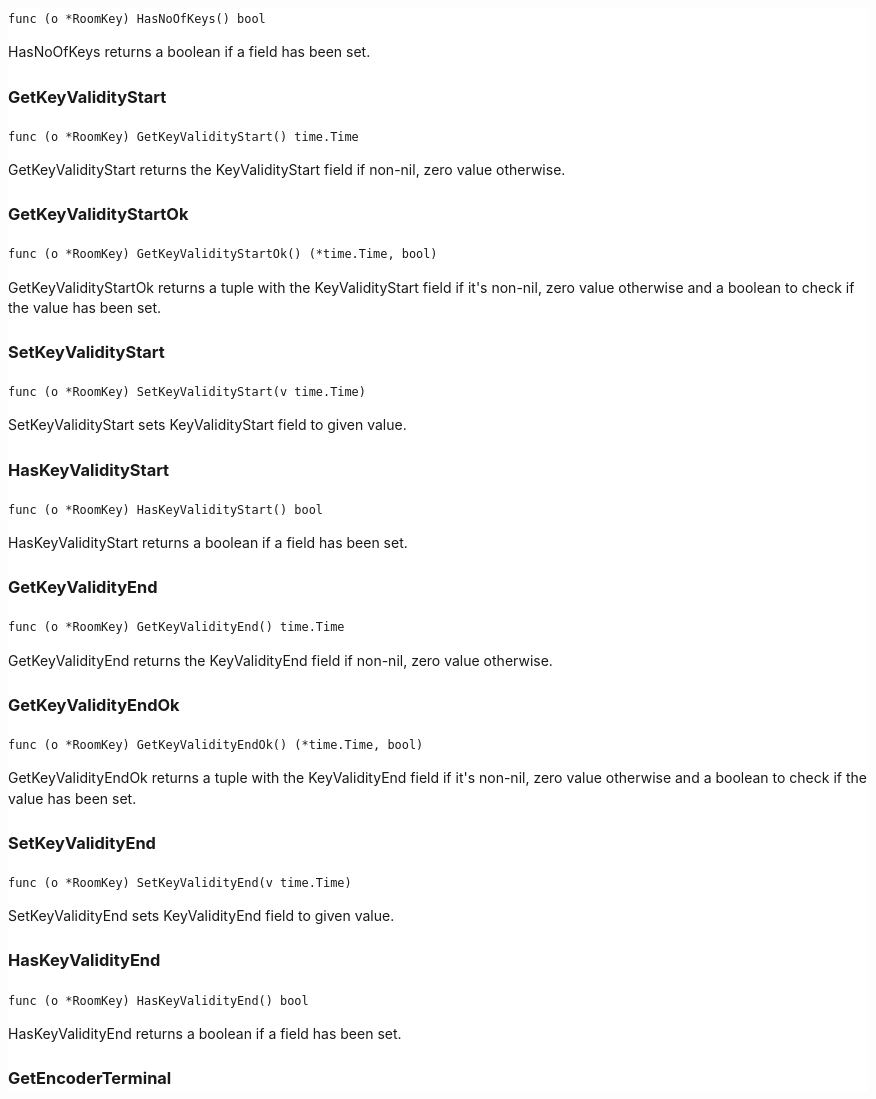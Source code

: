 `func (o *RoomKey) HasNoOfKeys() bool`

HasNoOfKeys returns a boolean if a field has been set.

### GetKeyValidityStart

`func (o *RoomKey) GetKeyValidityStart() time.Time`

GetKeyValidityStart returns the KeyValidityStart field if non-nil, zero value otherwise.

### GetKeyValidityStartOk

`func (o *RoomKey) GetKeyValidityStartOk() (*time.Time, bool)`

GetKeyValidityStartOk returns a tuple with the KeyValidityStart field if it's non-nil, zero value otherwise
and a boolean to check if the value has been set.

### SetKeyValidityStart

`func (o *RoomKey) SetKeyValidityStart(v time.Time)`

SetKeyValidityStart sets KeyValidityStart field to given value.

### HasKeyValidityStart

`func (o *RoomKey) HasKeyValidityStart() bool`

HasKeyValidityStart returns a boolean if a field has been set.

### GetKeyValidityEnd

`func (o *RoomKey) GetKeyValidityEnd() time.Time`

GetKeyValidityEnd returns the KeyValidityEnd field if non-nil, zero value otherwise.

### GetKeyValidityEndOk

`func (o *RoomKey) GetKeyValidityEndOk() (*time.Time, bool)`

GetKeyValidityEndOk returns a tuple with the KeyValidityEnd field if it's non-nil, zero value otherwise
and a boolean to check if the value has been set.

### SetKeyValidityEnd

`func (o *RoomKey) SetKeyValidityEnd(v time.Time)`

SetKeyValidityEnd sets KeyValidityEnd field to given value.

### HasKeyValidityEnd

`func (o *RoomKey) HasKeyValidityEnd() bool`

HasKeyValidityEnd returns a boolean if a field has been set.

### GetEncoderTerminal
